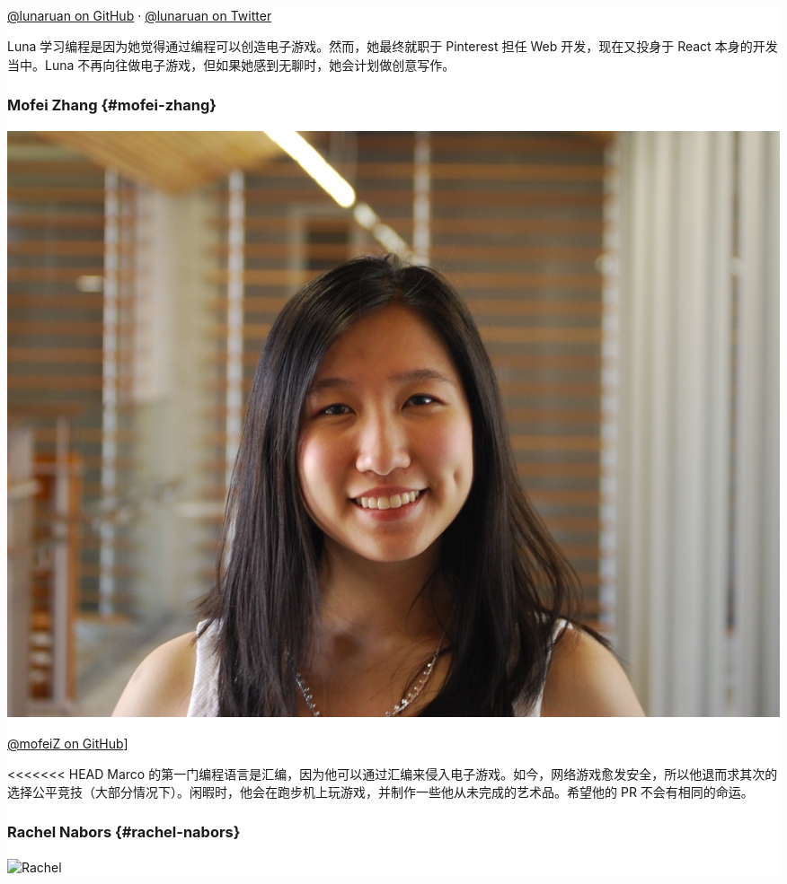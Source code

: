 [@lunaruan on GitHub](https://github.com/lunaruan) &middot; [@lunaruan on Twitter](https://twitter.com/lunaruan)

Luna 学习编程是因为她觉得通过编程可以创造电子游戏。然而，她最终就职于 Pinterest 担任 Web 开发，现在又投身于 React 本身的开发当中。Luna 不再向往做电子游戏，但如果她感到无聊时，她会计划做创意写作。

### Mofei Zhang {#mofei-zhang}

![Mofei](../images/team/mofei-zhang.png)

[@mofeiZ on GitHub](https://github.com/mofeiZ)]

<<<<<<< HEAD
Marco 的第一门编程语言是汇编，因为他可以通过汇编来侵入电子游戏。如今，网络游戏愈发安全，所以他退而求其次的选择公平竞技（大部分情况下）。闲暇时，他会在跑步机上玩游戏，并制作一些他从未完成的艺术品。希望他的 PR 不会有相同的命运。

### Rachel Nabors {#rachel-nabors}

![Rachel](../images/team/rnabors.jpg)
